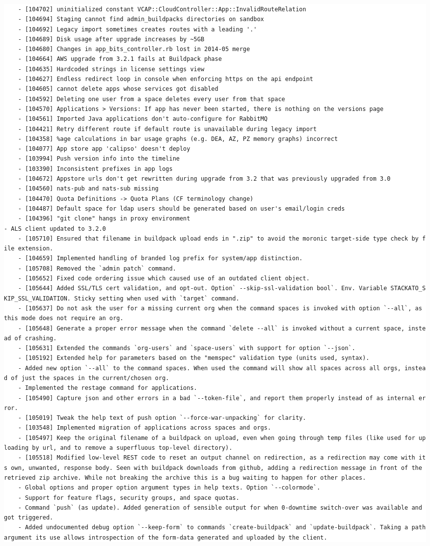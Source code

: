 		- [104702] uninitialized constant VCAP::CloudController::App::InvalidRouteRelation
		- [104694] Staging cannot find admin_buildpacks directories on sandbox
		- [104692] Legacy import sometimes creates routes with a leading '.'
		- [104689] Disk usage after upgrade increases by ~5GB
		- [104680] Changes in app_bits_controller.rb lost in 2014-05 merge
		- [104664] AWS upgrade from 3.2.1 fails at Buildpack phase
		- [104635] Hardcoded strings in license settings view
		- [104627] Endless redirect loop in console when enforcing https on the api endpoint
		- [104605] cannot delete apps whose services got disabled
		- [104592] Deleting one user from a space deletes every user from that space
		- [104570] Applications > Versions: If app has never been started, there is nothing on the versions page
		- [104561] Imported Java applications don't auto-configure for RabbitMQ
		- [104421] Retry different route if default route is unavailable during legacy import
		- [104358] %age calculations in bar usage graphs (e.g. DEA, AZ, PZ memory graphs) incorrect
		- [104077] App store app 'calipso' doesn't deploy
		- [103994] Push version info into the timeline
		- [103390] Inconsistent prefixes in app logs
		- [104672] Appstore urls don't get rewritten during upgrade from 3.2 that was previously upgraded from 3.0
		- [104560] nats-pub and nats-sub missing
		- [104470] Quota Definitions -> Quota Plans (CF terminology change)
		- [104487] Default space for ldap users should be generated based on user's email/login creds
		- [104396] "git clone" hangs in proxy environment
	- ALS client updated to 3.2.0
		- [105710] Ensured that filename in buildpack upload ends in ".zip" to avoid the moronic target-side type check by file extension.
		- [104659] Implemented handling of branded log prefix for system/app distinction.
		- [105708] Removed the `admin patch` command.
		- [105652] Fixed code ordering issue which caused use of an outdated client object.
		- [105644] Added SSL/TLS cert validation, and opt-out. Option` --skip-ssl-validation bool`. Env. Variable STACKATO_SKIP_SSL_VALIDATION. Sticky setting when used with `target` command.
		- [105637] Do not ask the user for a missing current org when the command spaces is invoked with option `--all`, as this mode does not require an org.
		- [105648] Generate a proper error message when the command `delete --all` is invoked without a current space, instead of crashing.
		- [105631] Extended the commands `org-users` and `space-users` with support for option `--json`.
		- [105192] Extended help for parameters based on the "memspec" validation type (units used, syntax).
		- Added new option `--all` to the command spaces. When used the command will show all spaces across all orgs, instead of just the spaces in the current/chosen org.
		- Implemented the restage command for applications.
		- [105490] Capture json and other errors in a bad `--token-file`, and report them properly instead of as internal error.
		- [105019] Tweak the help text of push option `--force-war-unpacking` for clarity.
		- [103548] Implemented migration of applications across spaces and orgs.
		- [105497] Keep the original filename of a buildpack on upload, even when going through temp files (like used for uploading by url, and to remove a superfluous top-level directory).
		- [105518] Modified low-level REST code to reset an output channel on redirection, as a redirection may come with its own, unwanted, response body. Seen with buildpack downloads from github, adding a redirection message in front of the retrieved zip archive. While not breaking the archive this is a bug waiting to happen for other places.
		- Global options and proper option argument types in help texts. Option `--colormode`.
		- Support for feature flags, security groups, and space quotas.
		- Command `push` (as update). Added generation of sensible output for when 0-downtime switch-over was available and got triggered.
		- Added undocumented debug option `--keep-form` to commands `create-buildpack` and `update-buildpack`. Taking a path argument its use allows introspection of the form-data generated and uploaded by the client.
